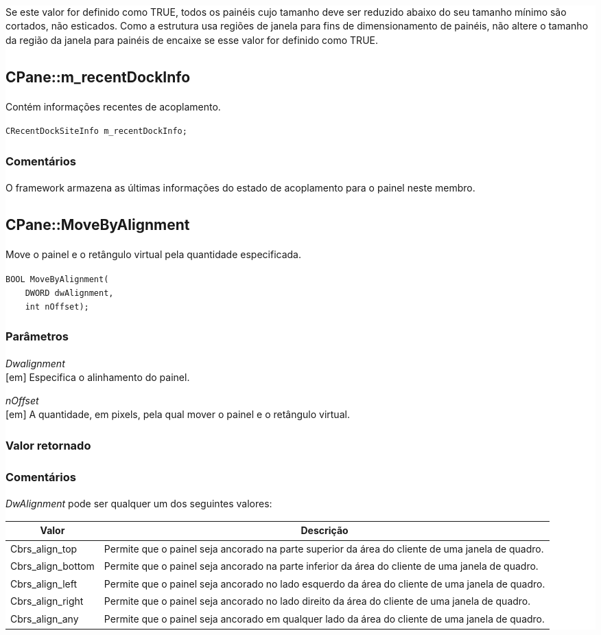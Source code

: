 Se este valor for definido como TRUE, todos os painéis cujo tamanho deve ser reduzido abaixo do seu tamanho mínimo são cortados, não esticados. Como a estrutura usa regiões de janela para fins de dimensionamento de painéis, não altere o tamanho da região da janela para painéis de encaixe se esse valor for definido como TRUE.

## <a name="cpanem_recentdockinfo"></a><a name="m_recentdockinfo"></a>CPane::m_recentDockInfo

Contém informações recentes de acoplamento.

```
CRecentDockSiteInfo m_recentDockInfo;
```

### <a name="remarks"></a>Comentários

O framework armazena as últimas informações do estado de acoplamento para o painel neste membro.

## <a name="cpanemovebyalignment"></a><a name="movebyalignment"></a>CPane::MoveByAlignment

Move o painel e o retângulo virtual pela quantidade especificada.

```
BOOL MoveByAlignment(
    DWORD dwAlignment,
    int nOffset);
```

### <a name="parameters"></a>Parâmetros

*Dwalignment*<br/>
[em] Especifica o alinhamento do painel.

*nOffset*<br/>
[em] A quantidade, em pixels, pela qual mover o painel e o retângulo virtual.

### <a name="return-value"></a>Valor retornado

### <a name="remarks"></a>Comentários

*DwAlignment* pode ser qualquer um dos seguintes valores:

|Valor|Descrição|
|-----------|-----------------|
|Cbrs_align_top|Permite que o painel seja ancorado na parte superior da área do cliente de uma janela de quadro.|
|Cbrs_align_bottom|Permite que o painel seja ancorado na parte inferior da área do cliente de uma janela de quadro.|
|Cbrs_align_left|Permite que o painel seja ancorado no lado esquerdo da área do cliente de uma janela de quadro.|
|Cbrs_align_right|Permite que o painel seja ancorado no lado direito da área do cliente de uma janela de quadro.|
|Cbrs_align_any|Permite que o painel seja ancorado em qualquer lado da área do cliente de uma janela de quadro.|

